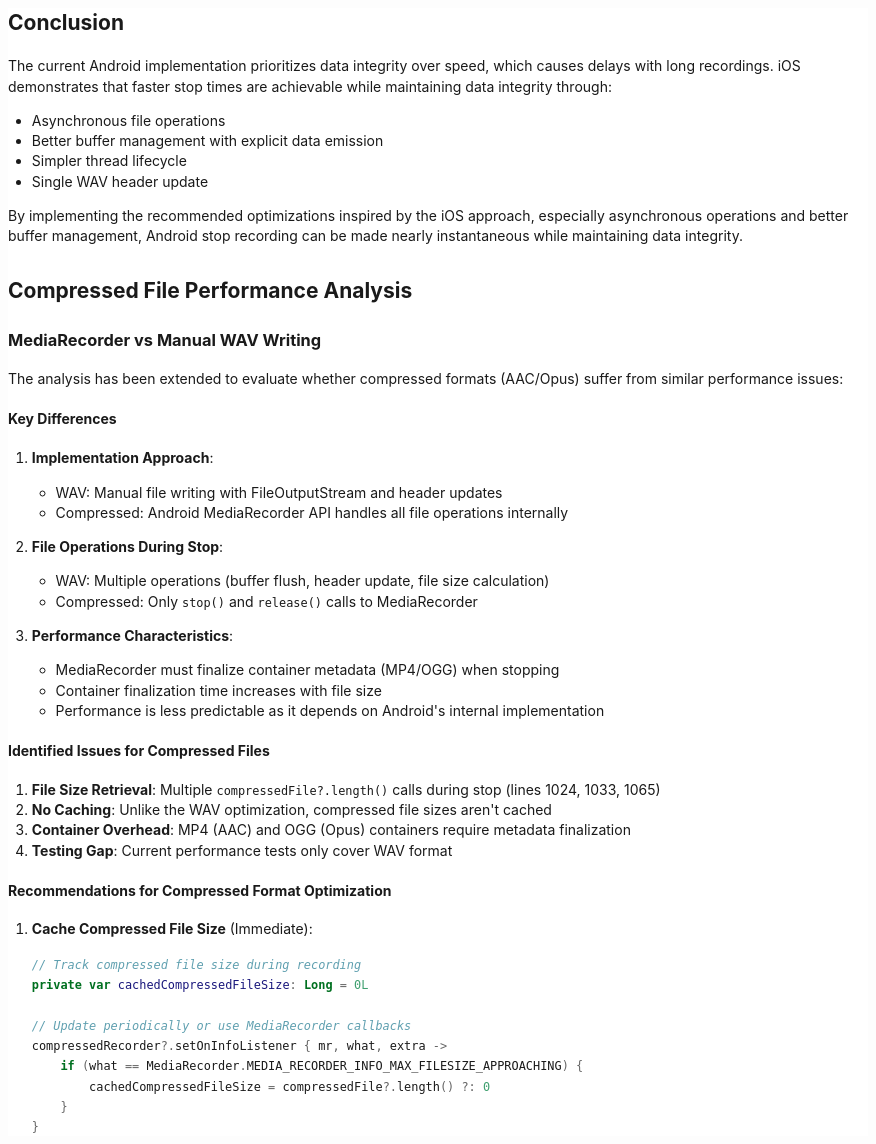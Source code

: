 ## Conclusion

The current Android implementation prioritizes data integrity over speed, which causes delays with long recordings. iOS demonstrates that faster stop times are achievable while maintaining data integrity through:
- Asynchronous file operations
- Better buffer management with explicit data emission
- Simpler thread lifecycle
- Single WAV header update

By implementing the recommended optimizations inspired by the iOS approach, especially asynchronous operations and better buffer management, Android stop recording can be made nearly instantaneous while maintaining data integrity.

## Compressed File Performance Analysis

### MediaRecorder vs Manual WAV Writing
The analysis has been extended to evaluate whether compressed formats (AAC/Opus) suffer from similar performance issues:

#### Key Differences
1. **Implementation Approach**:
   - WAV: Manual file writing with FileOutputStream and header updates
   - Compressed: Android MediaRecorder API handles all file operations internally

2. **File Operations During Stop**:
   - WAV: Multiple operations (buffer flush, header update, file size calculation)
   - Compressed: Only `stop()` and `release()` calls to MediaRecorder

3. **Performance Characteristics**:
   - MediaRecorder must finalize container metadata (MP4/OGG) when stopping
   - Container finalization time increases with file size
   - Performance is less predictable as it depends on Android's internal implementation

#### Identified Issues for Compressed Files
1. **File Size Retrieval**: Multiple `compressedFile?.length()` calls during stop (lines 1024, 1033, 1065)
2. **No Caching**: Unlike the WAV optimization, compressed file sizes aren't cached
3. **Container Overhead**: MP4 (AAC) and OGG (Opus) containers require metadata finalization
4. **Testing Gap**: Current performance tests only cover WAV format

#### Recommendations for Compressed Format Optimization

1. **Cache Compressed File Size** (Immediate):
   ```kotlin
   // Track compressed file size during recording
   private var cachedCompressedFileSize: Long = 0L
   
   // Update periodically or use MediaRecorder callbacks
   compressedRecorder?.setOnInfoListener { mr, what, extra ->
       if (what == MediaRecorder.MEDIA_RECORDER_INFO_MAX_FILESIZE_APPROACHING) {
           cachedCompressedFileSize = compressedFile?.length() ?: 0
       }
   }
   ```
